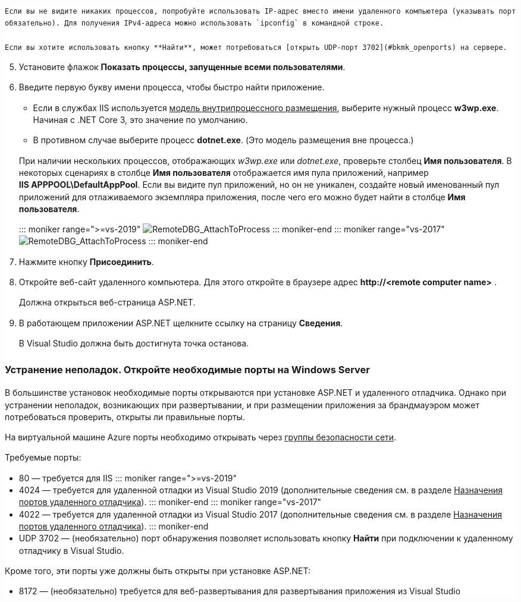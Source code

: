     Если вы не видите никаких процессов, попробуйте использовать IP-адрес вместо имени удаленного компьютера (указывать порт обязательно). Для получения IPv4-адреса можно использовать `ipconfig` в командной строке.

    Если вы хотите использовать кнопку **Найти**, может потребоваться [открыть UDP-порт 3702](#bkmk_openports) на сервере.

5. Установите флажок  **Показать процессы, запущенные всеми пользователями**.

6. Введите первую букву имени процесса, чтобы быстро найти приложение.

    * Если в службах IIS используется [модель внутрипроцессного размещения](/aspnet/core/host-and-deploy/aspnet-core-module?view=aspnetcore-3.1#hosting-models), выберите нужный процесс **w3wp.exe**. Начиная с .NET Core 3, это значение по умолчанию.

    * В противном случае выберите процесс **dotnet.exe**. (Это модель размещения вне процесса.)

    При наличии нескольких процессов, отображающих *w3wp.exe* или *dotnet.exe*, проверьте столбец **Имя пользователя**. В некоторых сценариях в столбце **Имя пользователя** отображается имя пула приложений, например **IIS APPPOOL\DefaultAppPool**. Если вы видите пул приложений, но он не уникален, создайте новый именованный пул приложений для отлаживаемого экземпляра приложения, после чего его можно будет найти в столбце **Имя пользователя**.

    ::: moniker range=">=vs-2019"
    ![RemoteDBG_AttachToProcess](../debugger/media/vs-2019/remotedbg-attachtoprocess-aspnetcore.png "RemoteDBG_AttachToProcess")
    ::: moniker-end
    ::: moniker range="vs-2017"
    ![RemoteDBG_AttachToProcess](../debugger/media/remotedbg-attachtoprocess-aspnetcore.png "RemoteDBG_AttachToProcess")
    ::: moniker-end

7. Нажмите кнопку **Присоединить**.

8. Откройте веб-сайт удаленного компьютера. Для этого откройте в браузере адрес **http://\<remote computer name>** .

    Должна открыться веб-страница ASP.NET.
9. В работающем приложении ASP.NET щелкните ссылку на страницу **Сведения**.

    В Visual Studio должна быть достигнута точка останова.

### <a name="troubleshooting-open-required-ports-on-windows-server"></a><a name="bkmk_openports"></a> Устранение неполадок. Откройте необходимые порты на Windows Server

В большинстве установок необходимые порты открываются при установке ASP.NET и удаленного отладчика. Однако при устранении неполадок, возникающих при развертывании, и при размещении приложения за брандмауэром может потребоваться проверить, открыты ли правильные порты.

На виртуальной машине Azure порты необходимо открывать через [группы безопасности сети](/azure/virtual-machines/windows/nsg-quickstart-portal).

Требуемые порты:

* 80 — требуется для IIS
::: moniker range=">=vs-2019"
* 4024 — требуется для удаленной отладки из Visual Studio 2019 (дополнительные сведения см. в разделе [Назначения портов удаленного отладчика](../debugger/remote-debugger-port-assignments.md)).
::: moniker-end
::: moniker range="vs-2017"
* 4022 — требуется для удаленной отладки из Visual Studio 2017 (дополнительные сведения см. в разделе [Назначения портов удаленного отладчика](../debugger/remote-debugger-port-assignments.md)).
::: moniker-end
* UDP 3702 — (необязательно) порт обнаружения позволяет использовать кнопку **Найти** при подключении к удаленному отладчику в Visual Studio.

Кроме того, эти порты уже должны быть открыты при установке ASP.NET:
- 8172 — (необязательно) требуется для веб-развертывания для развертывания приложения из Visual Studio
